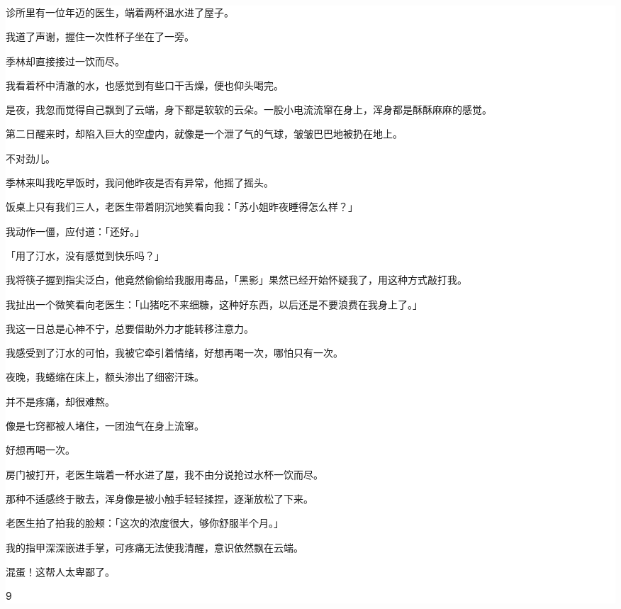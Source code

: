 诊所里有一位年迈的医生，端着两杯温水进了屋子。


我道了声谢，握住一次性杯子坐在了一旁。


季林却直接接过一饮而尽。


我看着杯中清澈的水，也感觉到有些口干舌燥，便也仰头喝完。


是夜，我忽而觉得自己飘到了云端，身下都是软软的云朵。一股小电流流窜在身上，浑身都是酥酥麻麻的感觉。


第二日醒来时，却陷入巨大的空虚内，就像是一个泄了气的气球，皱皱巴巴地被扔在地上。


不对劲儿。


季林来叫我吃早饭时，我问他昨夜是否有异常，他摇了摇头。


饭桌上只有我们三人，老医生带着阴沉地笑看向我：「苏小姐昨夜睡得怎么样？」


我动作一僵，应付道：「还好。」


「用了汀水，没有感觉到快乐吗？」


我将筷子握到指尖泛白，他竟然偷偷给我服用毒品，「黑影」果然已经开始怀疑我了，用这种方式敲打我。


我扯出一个微笑看向老医生：「山猪吃不来细糠，这种好东西，以后还是不要浪费在我身上了。」


我这一日总是心神不宁，总要借助外力才能转移注意力。


我感受到了汀水的可怕，我被它牵引着情绪，好想再喝一次，哪怕只有一次。


夜晚，我蜷缩在床上，额头渗出了细密汗珠。


并不是疼痛，却很难熬。


像是七窍都被人堵住，一团浊气在身上流窜。


好想再喝一次。


房门被打开，老医生端着一杯水进了屋，我不由分说抢过水杯一饮而尽。


那种不适感终于散去，浑身像是被小触手轻轻揉捏，逐渐放松了下来。


老医生拍了拍我的脸颊：「这次的浓度很大，够你舒服半个月。」


我的指甲深深嵌进手掌，可疼痛无法使我清醒，意识依然飘在云端。


混蛋！这帮人太卑鄙了。


9
